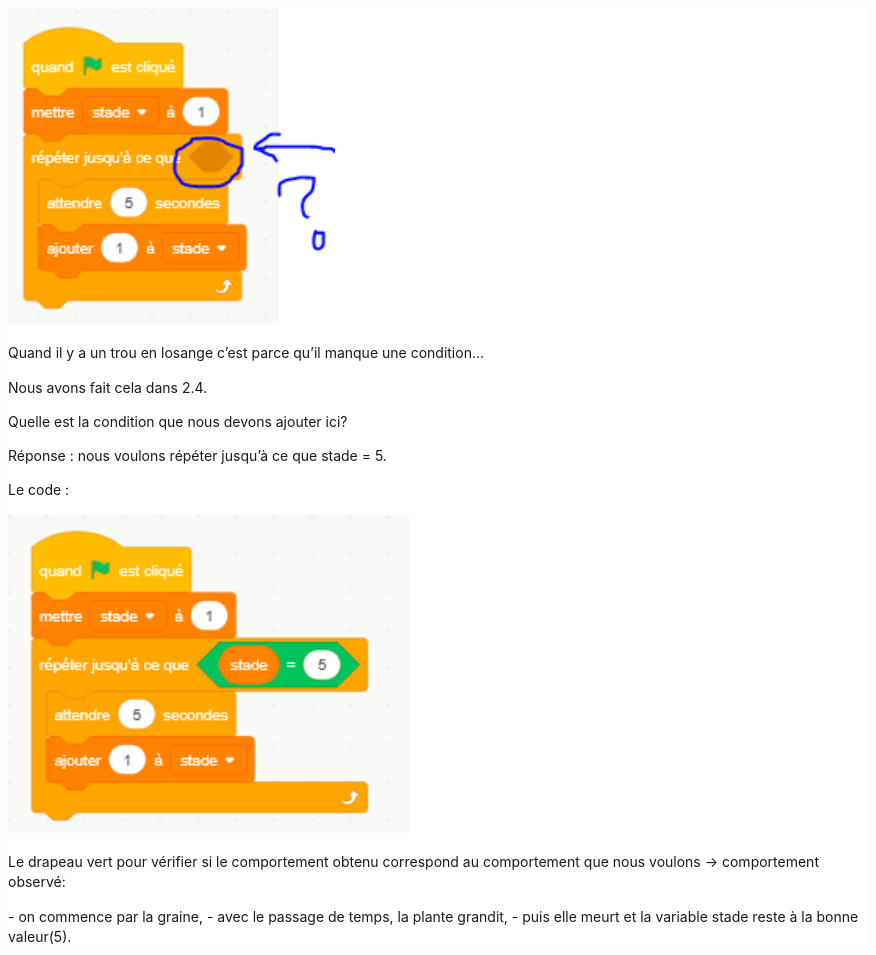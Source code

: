 ![Code avec boucle conditionnelle mais sans condition définie](assets/Plantagotchi.pdf-14-1.png)


Quand il y a un trou en losange c’est parce qu’il manque une condition…

Nous avons fait cela dans 2.4.

Quelle est la condition que nous devons ajouter ici?


Réponse : nous voulons répéter jusqu’à ce que stade = 5.

Le code :

![Code final avec condition d'arrêt "jusqu'à ce que stade = 5"](assets/Plantagotchi.pdf-15-0.png)


Le drapeau vert pour vérifier si le comportement obtenu correspond au comportement que nous voulons
-> comportement observé:

-​ on commence par la graine,
-​ avec le passage de temps, la plante grandit,
-​ puis elle meurt et la variable stade reste à la bonne valeur(5).

